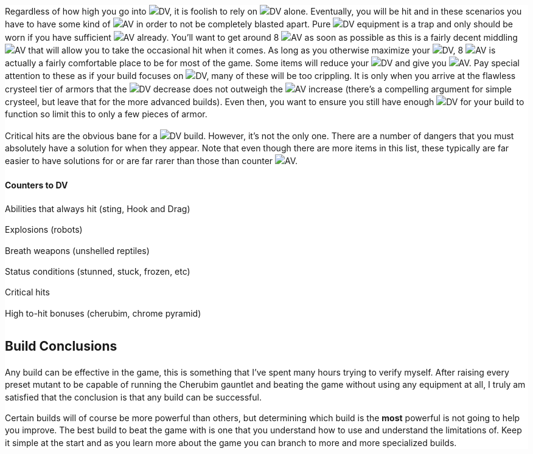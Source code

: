 Regardless of how high you go into <span class="injected"><span><img class="inline-icon" src="/1/asset/s/latest/public/assets/images/statImages/DV.png" /></span></span><span class="injected"><span class="stat">DV</span></span>, it is foolish to rely on <span class="injected"><span><img class="inline-icon" src="/1/asset/s/latest/public/assets/images/statImages/DV.png" /></span></span><span class="injected"><span class="stat">DV</span></span> alone. Eventually, you will be hit and in these scenarios you have to have some kind of <span class="injected"><span><img class="inline-icon" src="/1/asset/s/latest/public/assets/images/statImages/AV.png" /></span></span><span class="injected"><span class="stat">AV</span></span> in order to not be completely blasted apart. Pure <span class="injected"><span><img class="inline-icon" src="/1/asset/s/latest/public/assets/images/statImages/DV.png" /></span></span><span class="injected"><span class="stat">DV</span></span> equipment is a trap and only should be worn if you have sufficient <span class="injected"><span><img class="inline-icon" src="/1/asset/s/latest/public/assets/images/statImages/AV.png" /></span></span><span class="injected"><span class="stat">AV</span></span> already. You’ll want to get around 8 <span class="injected"><span><img class="inline-icon" src="/1/asset/s/latest/public/assets/images/statImages/AV.png" /></span></span><span class="injected"><span class="stat">AV</span></span> as soon as possible as this is a fairly decent middling <span class="injected"><span><img class="inline-icon" src="/1/asset/s/latest/public/assets/images/statImages/AV.png" /></span></span><span class="injected"><span class="stat">AV</span></span> that will allow you to take the occasional hit when it comes. As long as you otherwise maximize your <span class="injected"><span><img class="inline-icon" src="/1/asset/s/latest/public/assets/images/statImages/DV.png" /></span></span><span class="injected"><span class="stat">DV</span></span>, 8 <span class="injected"><span><img class="inline-icon" src="/1/asset/s/latest/public/assets/images/statImages/AV.png" /></span></span><span class="injected"><span class="stat">AV</span></span> is actually a fairly comfortable place to be for most of the game. Some items will reduce your <span class="injected"><span><img class="inline-icon" src="/1/asset/s/latest/public/assets/images/statImages/DV.png" /></span></span><span class="injected"><span class="stat">DV</span></span> and give you <span class="injected"><span><img class="inline-icon" src="/1/asset/s/latest/public/assets/images/statImages/AV.png" /></span></span><span class="injected"><span class="stat">AV</span></span>. Pay special attention to these as if your build focuses on <span class="injected"><span><img class="inline-icon" src="/1/asset/s/latest/public/assets/images/statImages/DV.png" /></span></span><span class="injected"><span class="stat">DV</span></span>, many of these will be too crippling. It is only when you arrive at the flawless crysteel tier of armors that the <span class="injected"><span><img class="inline-icon" src="/1/asset/s/latest/public/assets/images/statImages/DV.png" /></span></span><span class="injected"><span class="stat">DV</span></span> decrease does not outweigh the <span class="injected"><span><img class="inline-icon" src="/1/asset/s/latest/public/assets/images/statImages/AV.png" /></span></span><span class="injected"><span class="stat">AV</span></span> increase (there’s a compelling argument for simple crysteel, but leave that for the more advanced builds). Even then, you want to ensure you still have enough <span class="injected"><span><img class="inline-icon" src="/1/asset/s/latest/public/assets/images/statImages/DV.png" /></span></span><span class="injected"><span class="stat">DV</span></span> for your build to function so limit this to only a few pieces of armor.

Critical hits are the obvious bane for a <span class="injected"><span><img class="inline-icon" src="/1/asset/s/latest/public/assets/images/statImages/DV.png" /></span></span><span class="injected"><span class="stat">DV</span></span> build. However, it’s not the only one. There are a number of dangers that you must absolutely have a solution for when they appear. Note that even though there are more items in this list, these typically are far easier to have solutions for or are far rarer than those than counter <span class="injected"><span><img class="inline-icon" src="/1/asset/s/latest/public/assets/images/statImages/AV.png" /></span></span><span class="injected"><span class="stat">AV</span></span>.

#### Counters to DV

<div class="section-info">

Abilities that always hit (sting, <span class="injected"><span class="skill">Hook and Drag</span></span>)

Explosions (robots)

Breath weapons (unshelled reptiles)

Status conditions (stunned, stuck, frozen, etc)

Critical hits

High to-hit bonuses (cherubim, chrome pyramid)

</div>

## Build Conclusions

Any build can be effective in the game, this is something that I’ve spent many hours trying to verify myself. After raising every preset mutant to be capable of running the Cherubim gauntlet and beating the game without using any equipment at all, I truly am satisfied that the conclusion is that any build can be successful.

Certain builds will of course be more powerful than others, but determining which build is the **most** powerful is not going to help you improve. The best build to beat the game with is one that you understand how to use and understand the limitations of. Keep it simple at the start and as you learn more about the game you can branch to more and more specialized builds.
